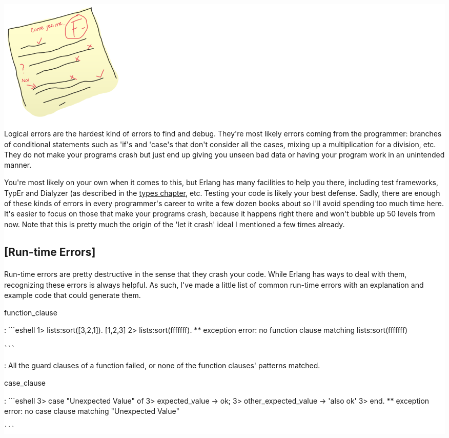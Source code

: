 ![An exam with the grade 'F'](../img/exam.png "This is the worst essay on underwater breakdancing I have ever read!")

Logical errors are the hardest kind of errors to find and debug. They're most likely errors coming from the programmer: branches of conditional statements such as 'if's and 'case's that don't consider all the cases, mixing up a multiplication for a division, etc. They do not make your programs crash but just end up giving you unseen bad data or having your program work in an unintended manner.

You're most likely on your own when it comes to this, but Erlang has many facilities to help you there, including test frameworks, TypEr and Dialyzer (as described in the [types chapter](types-or-lack-thereof.html#for-type-junkies), etc. Testing your code is likely your best defense. Sadly, there are enough of these kinds of errors in every programmer's career to write a few dozen books about so I'll avoid spending too much time here. It's easier to focus on those that make your programs crash, because it happens right there and won't bubble up 50 levels from now. Note that this is pretty much the origin of the 'let it crash' ideal I mentioned a few times already.

## [Run-time Errors]

Run-time errors are pretty destructive in the sense that they crash your code. While Erlang has ways to deal with them, recognizing these errors is always helpful. As such, I've made a little list of common run-time errors with an explanation and example code that could generate them.

function_clause

:   ```eshell
    1> lists:sort([3,2,1]). 
    [1,2,3]
    2> lists:sort(fffffff). 
    ** exception error: no function clause matching lists:sort(fffffff)
            
    ```

:   All the guard clauses of a function failed, or none of the function clauses' patterns matched.

case_clause

:   ```eshell
    3> case "Unexpected Value" of 
    3>    expected_value -> ok;
    3>    other_expected_value -> 'also ok'
    3> end.
    ** exception error: no case clause matching "Unexpected Value"
            
    ```
